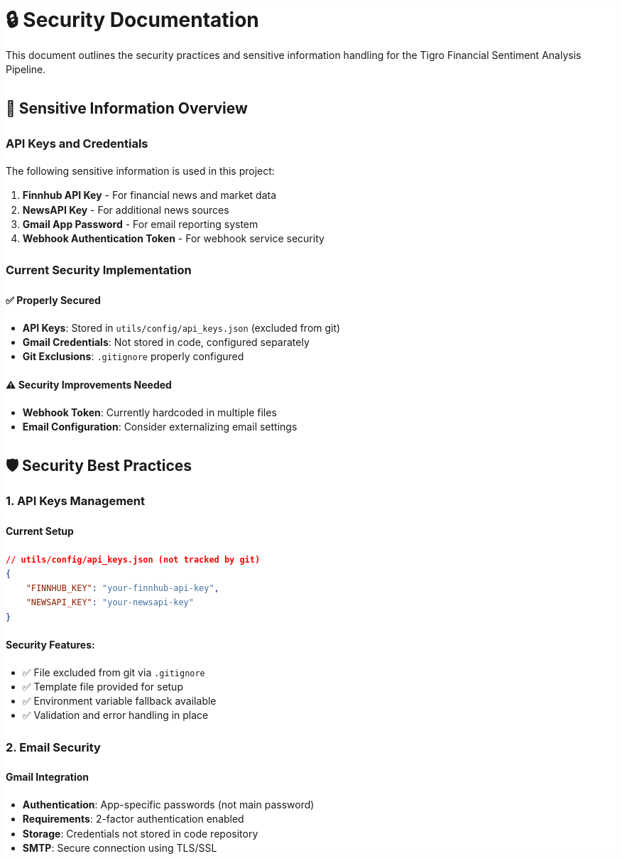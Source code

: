# 🔒 Security Documentation

This document outlines the security practices and sensitive information handling for the Tigro Financial Sentiment Analysis Pipeline.

## 🔑 Sensitive Information Overview

### API Keys and Credentials
The following sensitive information is used in this project:

1. **Finnhub API Key** - For financial news and market data
2. **NewsAPI Key** - For additional news sources  
3. **Gmail App Password** - For email reporting system
4. **Webhook Authentication Token** - For webhook service security

### Current Security Implementation

#### ✅ Properly Secured
- **API Keys**: Stored in `utils/config/api_keys.json` (excluded from git)
- **Gmail Credentials**: Not stored in code, configured separately
- **Git Exclusions**: `.gitignore` properly configured

#### ⚠️ Security Improvements Needed
- **Webhook Token**: Currently hardcoded in multiple files
- **Email Configuration**: Consider externalizing email settings

## 🛡️ Security Best Practices

### 1. API Keys Management

#### Current Setup
```json
// utils/config/api_keys.json (not tracked by git)
{
    "FINNHUB_KEY": "your-finnhub-api-key",
    "NEWSAPI_KEY": "your-newsapi-key"
}
```

#### Security Features:
- ✅ File excluded from git via `.gitignore`
- ✅ Template file provided for setup
- ✅ Environment variable fallback available
- ✅ Validation and error handling in place

### 2. Email Security

#### Gmail Integration
- **Authentication**: App-specific passwords (not main password)
- **Requirements**: 2-factor authentication enabled
- **Storage**: Credentials not stored in code repository
- **SMTP**: Secure connection using TLS/SSL
